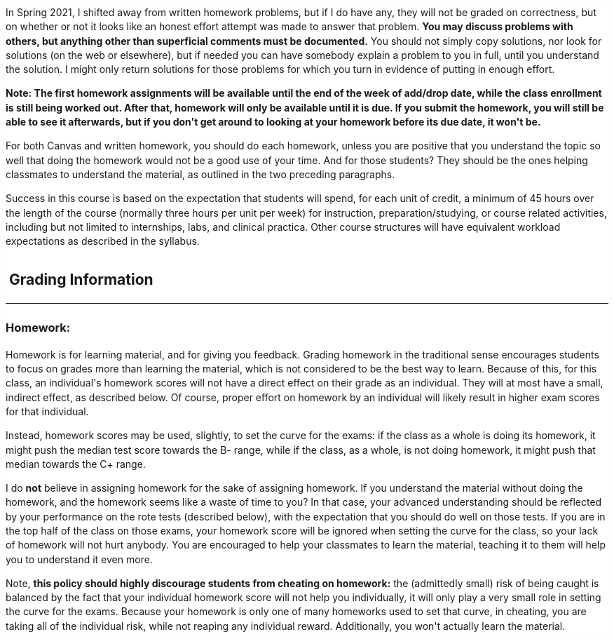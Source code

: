 In Spring 2021, I shifted away from written homework problems, but if I do have any, they will not be graded on correctness, but on whether or not it looks like an honest effort attempt was made to answer that problem. **You may discuss problems with others, but anything other than superficial comments must be documented.** You should not simply copy solutions, nor look for solutions (on the web or elsewhere), but if needed you can have somebody explain a problem to you in full, until you understand the solution. I might only return solutions for those problems for which you turn in evidence of putting in enough effort.

**Note: The first homework assignments will be available until the end of the week of add/drop date, while the class enrollment is still being worked out. After that, homework will only be available until it is due. If you submit the homework, you will still be able to see it afterwards, but if you don't get around to looking at your homework before its due date, it won't be.**

For both Canvas and written homework, you should do each homework, unless you are positive that you understand the topic so well that doing the homework would not be a good use of your time. And for those students? They should be the ones helping classmates to understand the material, as outlined in the two preceding paragraphs.

Success in this course is based on the expectation that students will spend, for each unit of credit, a minimum of 45 hours over the length of the course (normally three hours per unit per week) for instruction, preparation/studying, or course related activities, including but not limited to internships, labs, and clinical practica. Other course structures will have equivalent workload expectations as described in the syllabus.

##  Grading Information
---
### Homework:

Homework is for learning material, and for giving you feedback. Grading homework in the traditional sense encourages students to focus on grades more than learning the material, which is not considered to be the best way to learn. Because of this, for this class, an individual's homework scores will not have a direct effect on their grade as an individual. They will at most have a small, indirect effect, as described below. Of course, proper effort on homework by an individual will likely result in higher exam scores for that individual.

Instead, homework scores may be used, slightly, to set the curve for the exams: if the class as a whole is doing its homework, it might push the median test score towards the B- range, while if the class, as a whole, is not doing homework, it might push that median towards the C+ range.

I do **not** believe in assigning homework for the sake of assigning homework. If you understand the material without doing the homework, and the homework seems like a waste of time to you? In that case, your advanced understanding should be reflected by your performance on the rote tests (described below), with the expectation that you should do well on those tests. If you are in the top half of the class on those exams, your homework score will be ignored when setting the curve for the class, so your lack of homework will not hurt anybody. You are encouraged to help your classmates to learn the material, teaching it to them will help you to understand it even more.

Note, **this policy should highly discourage students from cheating on homework:** the (admittedly small) risk of being caught is balanced by the fact that your individual homework score will not help you individually, it will only play a very small role in setting the curve for the exams. Because your homework is only one of many homeworks used to set that curve, in cheating, you are taking all of the individual risk, while not reaping any individual reward. Additionally, you won't actually learn the material.
